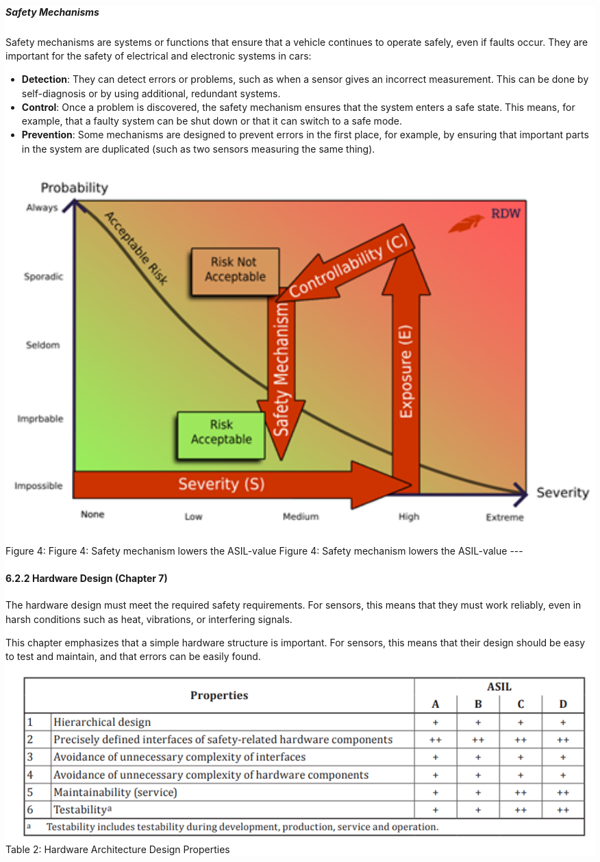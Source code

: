 ##### Safety Mechanisms
Safety mechanisms are systems or functions that ensure that a vehicle continues to operate safely, even if faults occur. They are important for the safety of electrical and electronic systems in cars:
- **Detection**: They can detect errors or problems, such as when a sensor gives an incorrect measurement. This can be done by self-diagnosis or by using additional, redundant systems.
- **Control**: Once a problem is discovered, the safety mechanism ensures that the system enters a safe state. This means, for example, that a faulty system can be shut down or that it can switch to a safe mode.
- **Prevention**: Some mechanisms are designed to prevent errors in the first place, for example, by ensuring that important parts in the system are duplicated (such as two sensors measuring the same thing).

<div style="text-align: center;">
    <img src="riskasil.png" alt="Figure 2: Examples of ASIL values | ( Leimao's Blog)" width="1000" />
</div>Figure 4: Figure 4: Safety mechanism lowers the ASIL-value
Figure 4: Safety mechanism lowers the ASIL-value
---

#### 6.2.2 Hardware Design (Chapter 7)
The hardware design must meet the required safety requirements. For sensors, this means that they must work reliably, even in harsh conditions such as heat, vibrations, or interfering signals.

This chapter emphasizes that a simple hardware structure is important. For sensors, this means that their design should be easy to test and maintain, and that errors can be easily found.

<div style="text-align: center;">
    <img src="tabel2.png" alt="Table 2: Hardware Architecture Design Properties" width="1000" />
</div>Table 2: Hardware Architecture Design Properties
